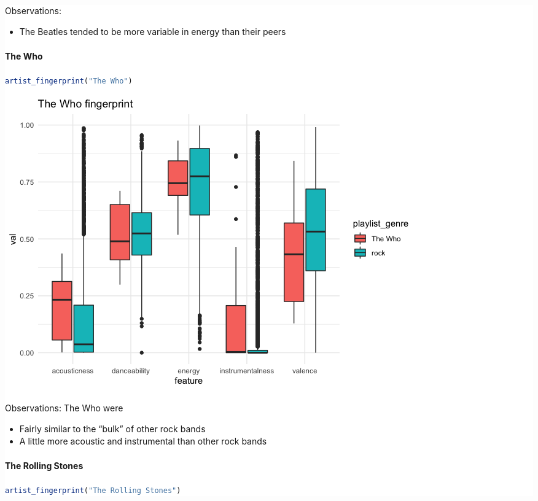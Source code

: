 Observations:

  - The Beatles tended to be more variable in energy than their peers

#### The Who

``` r
artist_fingerprint("The Who")
```

![](proc_files/figure-gfm/the-who-fingerprint-1.png)

Observations: The Who were

  - Fairly similar to the “bulk” of other rock bands
  - A little more acoustic and instrumental than other rock bands

#### The Rolling Stones

``` r
artist_fingerprint("The Rolling Stones")
```
